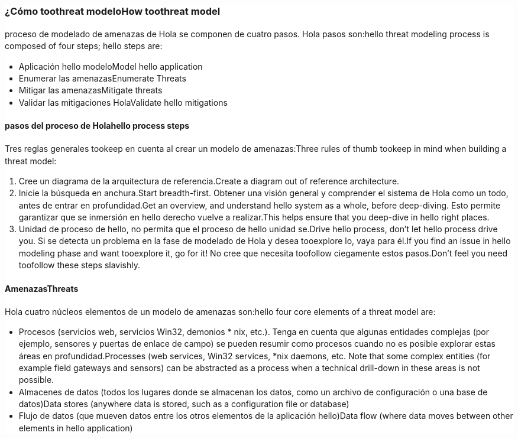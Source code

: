 ### <a name="how-toothreat-model"></a><span data-ttu-id="d99d2-137">¿Cómo toothreat modelo</span><span class="sxs-lookup"><span data-stu-id="d99d2-137">How toothreat model</span></span>
<span data-ttu-id="d99d2-138">proceso de modelado de amenazas de Hola se componen de cuatro pasos. Hola pasos son:</span><span class="sxs-lookup"><span data-stu-id="d99d2-138">hello threat modeling process is composed of four steps; hello steps are:</span></span>

* <span data-ttu-id="d99d2-139">Aplicación hello modelo</span><span class="sxs-lookup"><span data-stu-id="d99d2-139">Model hello application</span></span>
* <span data-ttu-id="d99d2-140">Enumerar las amenazas</span><span class="sxs-lookup"><span data-stu-id="d99d2-140">Enumerate Threats</span></span>
* <span data-ttu-id="d99d2-141">Mitigar las amenazas</span><span class="sxs-lookup"><span data-stu-id="d99d2-141">Mitigate threats</span></span>
* <span data-ttu-id="d99d2-142">Validar las mitigaciones Hola</span><span class="sxs-lookup"><span data-stu-id="d99d2-142">Validate hello mitigations</span></span>

#### <a name="hello-process-steps"></a><span data-ttu-id="d99d2-143">pasos del proceso de Hola</span><span class="sxs-lookup"><span data-stu-id="d99d2-143">hello process steps</span></span>
<span data-ttu-id="d99d2-144">Tres reglas generales tookeep en cuenta al crear un modelo de amenazas:</span><span class="sxs-lookup"><span data-stu-id="d99d2-144">Three rules of thumb tookeep in mind when building a threat model:</span></span>

1. <span data-ttu-id="d99d2-145">Cree un diagrama de la arquitectura de referencia.</span><span class="sxs-lookup"><span data-stu-id="d99d2-145">Create a diagram out of reference architecture.</span></span> 
2. <span data-ttu-id="d99d2-146">Inicie la búsqueda en anchura.</span><span class="sxs-lookup"><span data-stu-id="d99d2-146">Start breadth-first.</span></span> <span data-ttu-id="d99d2-147">Obtener una visión general y comprender el sistema de Hola como un todo, antes de entrar en profundidad.</span><span class="sxs-lookup"><span data-stu-id="d99d2-147">Get an overview, and understand hello system as a whole, before deep-diving.</span></span>  <span data-ttu-id="d99d2-148">Esto permite garantizar que se inmersión en hello derecho vuelve a realizar.</span><span class="sxs-lookup"><span data-stu-id="d99d2-148">This helps ensure that you deep-dive in hello right places.</span></span>
3. <span data-ttu-id="d99d2-149">Unidad de proceso de hello, no permita que el proceso de hello unidad se.</span><span class="sxs-lookup"><span data-stu-id="d99d2-149">Drive hello process, don’t let hello process drive you.</span></span> <span data-ttu-id="d99d2-150">Si se detecta un problema en la fase de modelado de Hola y desea tooexplore lo, vaya para él.</span><span class="sxs-lookup"><span data-stu-id="d99d2-150">If you find an issue in hello modeling phase and want tooexplore it, go for it!</span></span>  <span data-ttu-id="d99d2-151">No cree que necesita toofollow ciegamente estos pasos.</span><span class="sxs-lookup"><span data-stu-id="d99d2-151">Don’t feel you need toofollow these steps slavishly.</span></span>  

#### <a name="threats"></a><span data-ttu-id="d99d2-152">Amenazas</span><span class="sxs-lookup"><span data-stu-id="d99d2-152">Threats</span></span>
<span data-ttu-id="d99d2-153">Hola cuatro núcleos elementos de un modelo de amenazas son:</span><span class="sxs-lookup"><span data-stu-id="d99d2-153">hello four core elements of a threat model are:</span></span>

* <span data-ttu-id="d99d2-154">Procesos (servicios web, servicios Win32, demonios * nix, etc.). Tenga en cuenta que algunas entidades complejas (por ejemplo, sensores y puertas de enlace de campo) se pueden resumir como procesos cuando no es posible explorar estas áreas en profundidad.</span><span class="sxs-lookup"><span data-stu-id="d99d2-154">Processes (web services, Win32 services, *nix daemons, etc. Note that some complex entities (for example field gateways and sensors) can be abstracted as a process when a technical drill-down in these areas is not possible.</span></span>
* <span data-ttu-id="d99d2-155">Almacenes de datos (todos los lugares donde se almacenan los datos, como un archivo de configuración o una base de datos)</span><span class="sxs-lookup"><span data-stu-id="d99d2-155">Data stores (anywhere data is stored, such as a configuration file or database)</span></span>
* <span data-ttu-id="d99d2-156">Flujo de datos (que mueven datos entre los otros elementos de la aplicación hello)</span><span class="sxs-lookup"><span data-stu-id="d99d2-156">Data flow (where data moves between other elements in hello application)</span></span>